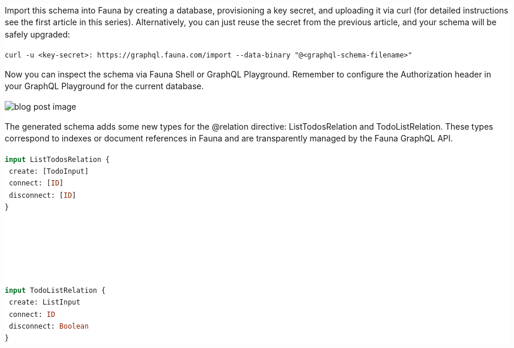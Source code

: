 




Import this schema into Fauna by creating a database, provisioning a key secret, and uploading it via curl (for detailed instructions see the first article in this series). Alternatively, you can just reuse the secret from the previous article, and your schema will be safely upgraded:






```shell
curl -u <key-secret>: https://graphql.fauna.com/import --data-binary "@<graphql-schema-filename>"
```






Now you can inspect the schema via Fauna Shell or GraphQL Playground. Remember to configure the Authorization header in your GraphQL Playground for the current database.






![blog post image](https://fauna.com//images.ctfassets.net/po4qc9xpmpuh/dqoIEe9LHLaQ3bnSw7G2x/d4a415b14d13222c8e7c495a1b77be58/6942-GetStarted-Graphql-p2-1.png)






The generated schema adds some new types for the @relation directive: ListTodosRelation and TodoListRelation. These types correspond to indexes or document references in Fauna and are transparently managed by the Fauna GraphQL API.






```graphql
input ListTodosRelation {
 create: [TodoInput]
 connect: [ID]
 disconnect: [ID]
}






input TodoListRelation {
 create: ListInput
 connect: ID
 disconnect: Boolean
}
```


